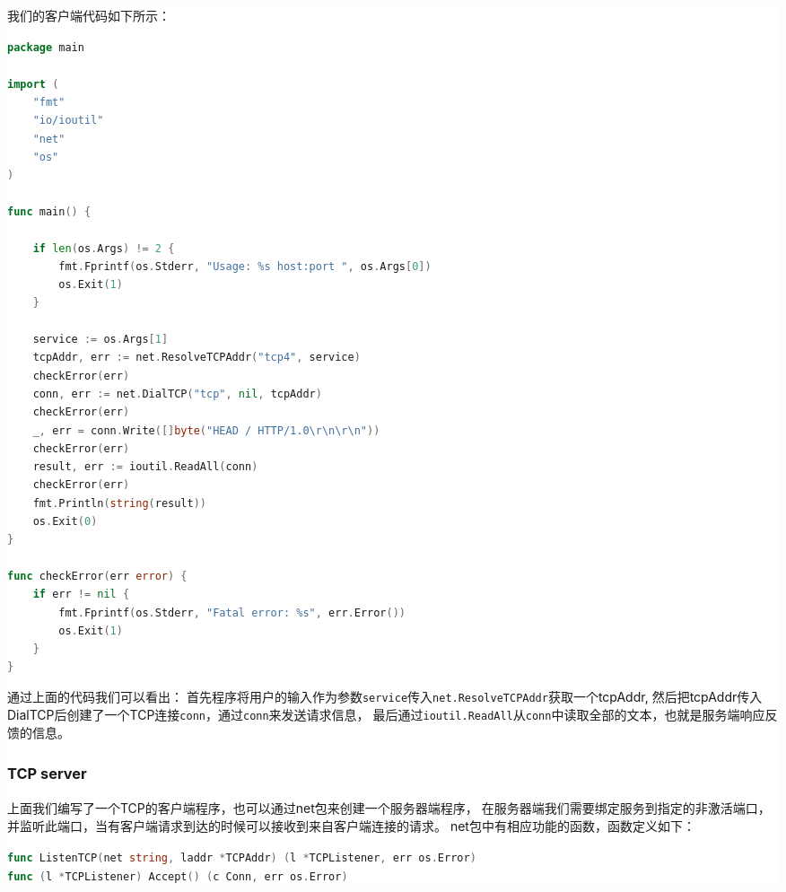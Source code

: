 我们的客户端代码如下所示：
```go
package main

import (
	"fmt"
	"io/ioutil"
	"net"
	"os"
)

func main() {
	
	if len(os.Args) != 2 {
		fmt.Fprintf(os.Stderr, "Usage: %s host:port ", os.Args[0])
		os.Exit(1)
	}
	
	service := os.Args[1]
	tcpAddr, err := net.ResolveTCPAddr("tcp4", service)
	checkError(err)
	conn, err := net.DialTCP("tcp", nil, tcpAddr)
	checkError(err)
	_, err = conn.Write([]byte("HEAD / HTTP/1.0\r\n\r\n"))
	checkError(err)
	result, err := ioutil.ReadAll(conn)
	checkError(err)
	fmt.Println(string(result))
	os.Exit(0)
}

func checkError(err error) {
	if err != nil {
		fmt.Fprintf(os.Stderr, "Fatal error: %s", err.Error())
		os.Exit(1)
	}
}
```

通过上面的代码我们可以看出：
首先程序将用户的输入作为参数`service`传入`net.ResolveTCPAddr`获取一个tcpAddr,
然后把tcpAddr传入DialTCP后创建了一个TCP连接`conn`，通过`conn`来发送请求信息，
最后通过`ioutil.ReadAll`从`conn`中读取全部的文本，也就是服务端响应反馈的信息。

### TCP server
上面我们编写了一个TCP的客户端程序，也可以通过net包来创建一个服务器端程序，
在服务器端我们需要绑定服务到指定的非激活端口，并监听此端口，当有客户端请求到达的时候可以接收到来自客户端连接的请求。
net包中有相应功能的函数，函数定义如下：
```go
func ListenTCP(net string, laddr *TCPAddr) (l *TCPListener, err os.Error)
func (l *TCPListener) Accept() (c Conn, err os.Error)
```
